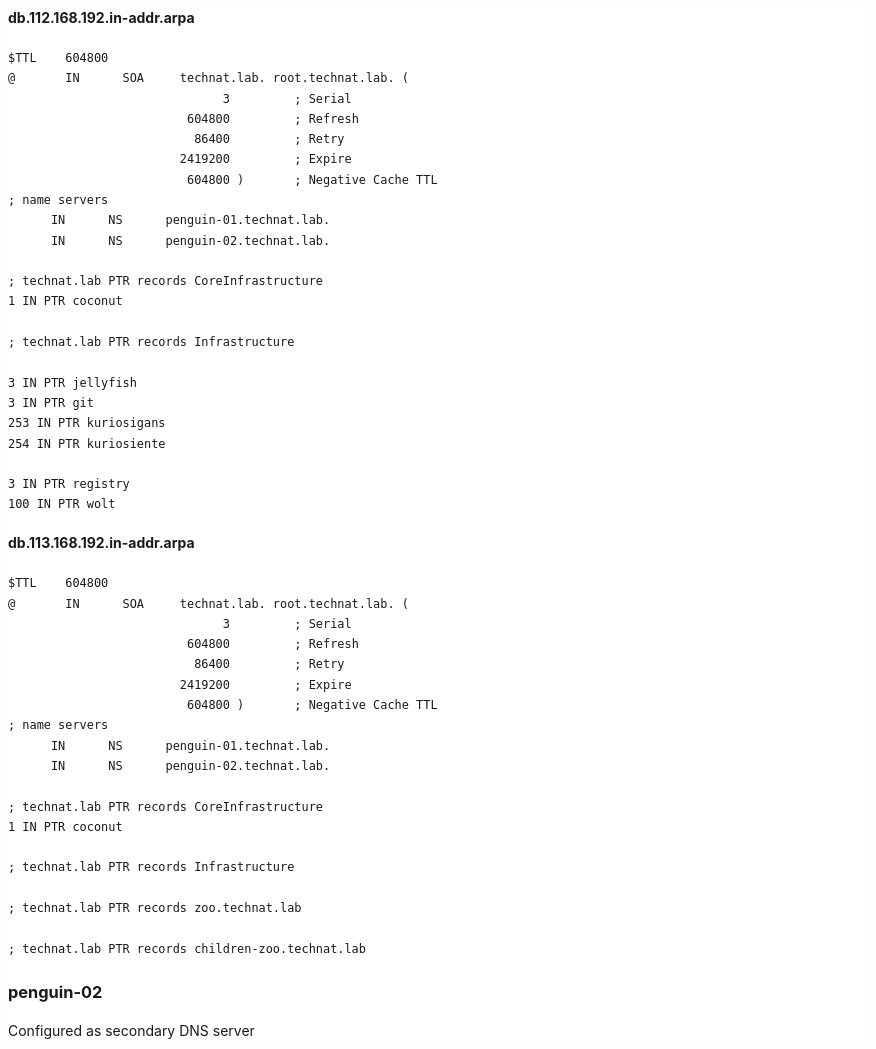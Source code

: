 #### db.112.168.192.in-addr.arpa
```
$TTL    604800
@       IN      SOA     technat.lab. root.technat.lab. (
                              3         ; Serial
                         604800         ; Refresh
                          86400         ; Retry
                        2419200         ; Expire
                         604800 )       ; Negative Cache TTL
; name servers
      IN      NS      penguin-01.technat.lab.
      IN      NS      penguin-02.technat.lab.

; technat.lab PTR records CoreInfrastructure
1 IN PTR coconut

; technat.lab PTR records Infrastructure

3 IN PTR jellyfish
3 IN PTR git
253 IN PTR kuriosigans
254 IN PTR kuriosiente

3 IN PTR registry
100 IN PTR wolt
```

#### db.113.168.192.in-addr.arpa
```
$TTL    604800
@       IN      SOA     technat.lab. root.technat.lab. (
                              3         ; Serial
                         604800         ; Refresh
                          86400         ; Retry
                        2419200         ; Expire
                         604800 )       ; Negative Cache TTL
; name servers
      IN      NS      penguin-01.technat.lab.
      IN      NS      penguin-02.technat.lab.

; technat.lab PTR records CoreInfrastructure
1 IN PTR coconut

; technat.lab PTR records Infrastructure

; technat.lab PTR records zoo.technat.lab

; technat.lab PTR records children-zoo.technat.lab
```

### penguin-02
Configured as secondary DNS server
